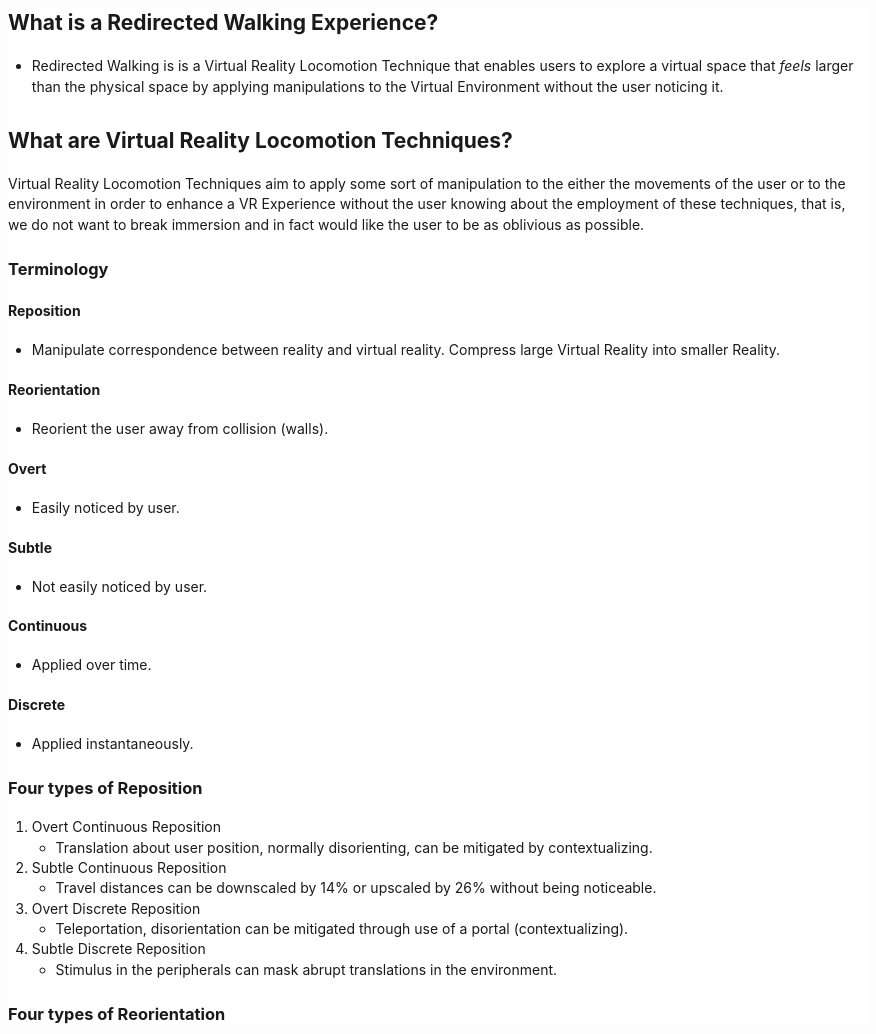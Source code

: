 ## What is a Redirected Walking Experience?

- Redirected Walking is is a Virtual Reality Locomotion Technique that enables users to explore a virtual space that _feels_ larger than the physical space by applying manipulations to the Virtual Environment without the user noticing it.

## What are Virtual Reality Locomotion Techniques?

Virtual Reality Locomotion Techniques aim to apply some sort of manipulation to the either the movements of the user or to the environment in order to enhance a VR Experience without the user knowing about the employment of these techniques, that is, we do not want to break immersion and in fact would like the user to be as oblivious as possible.

### Terminology

#### Reposition

- Manipulate correspondence between reality and virtual reality. Compress large Virtual Reality into smaller Reality.

#### Reorientation

- Reorient the user away from collision (walls).

#### Overt

- Easily noticed by user.

#### Subtle

- Not easily noticed by user.

#### Continuous

- Applied over time.

#### Discrete

- Applied instantaneously.


### Four types of Reposition

1. Overt Continuous Reposition
   - Translation about user position, normally disorienting, can be mitigated by contextualizing.
2. Subtle Continuous Reposition
   - Travel distances can be downscaled by 14% or upscaled by 26% without being noticeable.
3. Overt Discrete Reposition
   - Teleportation, disorientation can be mitigated through use of a portal (contextualizing).
4. Subtle Discrete Reposition
   - Stimulus in the peripherals can mask abrupt translations in the environment.

### Four types of Reorientation
